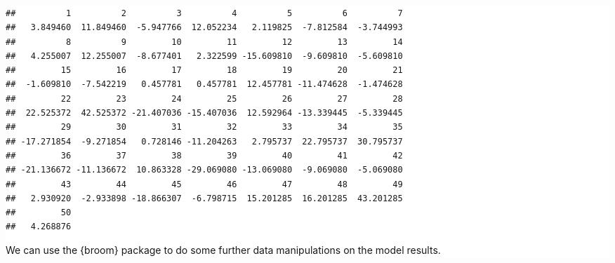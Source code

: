     ##          1          2          3          4          5          6          7 
    ##   3.849460  11.849460  -5.947766  12.052234   2.119825  -7.812584  -3.744993 
    ##          8          9         10         11         12         13         14 
    ##   4.255007  12.255007  -8.677401   2.322599 -15.609810  -9.609810  -5.609810 
    ##         15         16         17         18         19         20         21 
    ##  -1.609810  -7.542219   0.457781   0.457781  12.457781 -11.474628  -1.474628 
    ##         22         23         24         25         26         27         28 
    ##  22.525372  42.525372 -21.407036 -15.407036  12.592964 -13.339445  -5.339445 
    ##         29         30         31         32         33         34         35 
    ## -17.271854  -9.271854   0.728146 -11.204263   2.795737  22.795737  30.795737 
    ##         36         37         38         39         40         41         42 
    ## -21.136672 -11.136672  10.863328 -29.069080 -13.069080  -9.069080  -5.069080 
    ##         43         44         45         46         47         48         49 
    ##   2.930920  -2.933898 -18.866307  -6.798715  15.201285  16.201285  43.201285 
    ##         50 
    ##   4.268876

We can use the {broom} package to do some further data manipulations on
the model results.

